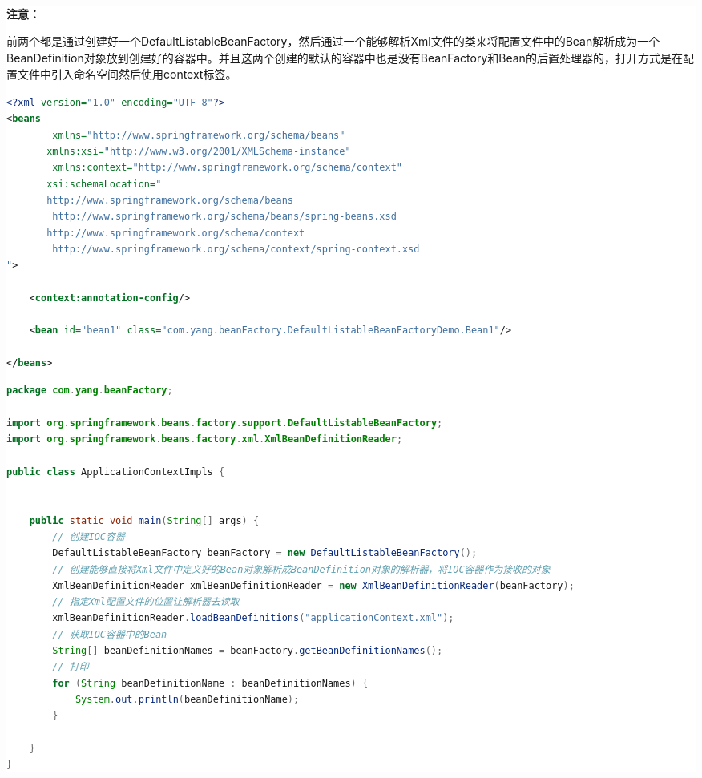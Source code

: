 **注意：**

​		前两个都是通过创建好一个DefaultListableBeanFactory，然后通过一个能够解析Xml文件的类来将配置文件中的Bean解析成为一个BeanDefinition对象放到创建好的容器中。并且这两个创建的默认的容器中也是没有BeanFactory和Bean的后置处理器的，打开方式是在配置文件中引入命名空间然后使用context标签。

~~~xml
<?xml version="1.0" encoding="UTF-8"?>
<beans
        xmlns="http://www.springframework.org/schema/beans"
       xmlns:xsi="http://www.w3.org/2001/XMLSchema-instance"
        xmlns:context="http://www.springframework.org/schema/context"
       xsi:schemaLocation="
       http://www.springframework.org/schema/beans
        http://www.springframework.org/schema/beans/spring-beans.xsd
       http://www.springframework.org/schema/context
        http://www.springframework.org/schema/context/spring-context.xsd
">

    <context:annotation-config/>

    <bean id="bean1" class="com.yang.beanFactory.DefaultListableBeanFactoryDemo.Bean1"/>

</beans>
~~~



~~~java
package com.yang.beanFactory;

import org.springframework.beans.factory.support.DefaultListableBeanFactory;
import org.springframework.beans.factory.xml.XmlBeanDefinitionReader;

public class ApplicationContextImpls {


    public static void main(String[] args) {
        // 创建IOC容器
        DefaultListableBeanFactory beanFactory = new DefaultListableBeanFactory();
        // 创建能够直接将Xml文件中定义好的Bean对象解析成BeanDefinition对象的解析器，将IOC容器作为接收的对象
        XmlBeanDefinitionReader xmlBeanDefinitionReader = new XmlBeanDefinitionReader(beanFactory);
        // 指定Xml配置文件的位置让解析器去读取
        xmlBeanDefinitionReader.loadBeanDefinitions("applicationContext.xml");
        // 获取IOC容器中的Bean
        String[] beanDefinitionNames = beanFactory.getBeanDefinitionNames();
        // 打印
        for (String beanDefinitionName : beanDefinitionNames) {
            System.out.println(beanDefinitionName);
        }

    }
}

~~~
